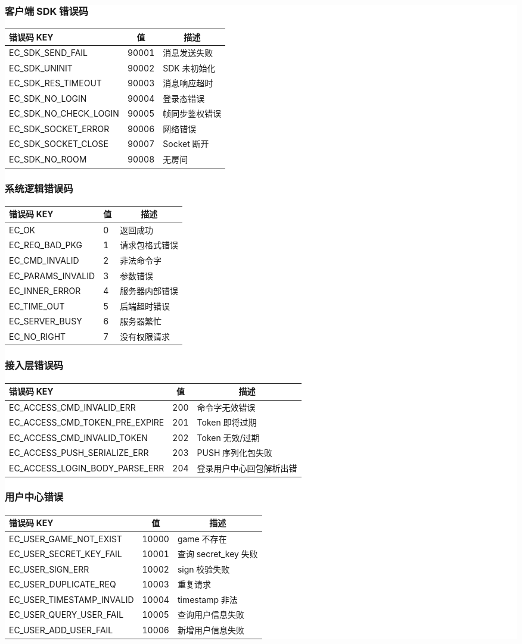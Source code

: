 ### 客户端 SDK 错误码
|错误码 KEY|值|描述|
|:---|---|---|
|EC_SDK_SEND_FAIL|90001|消息发送失败|
|EC_SDK_UNINIT|90002|SDK 未初始化|
|EC_SDK_RES_TIMEOUT|90003|消息响应超时|
|EC_SDK_NO_LOGIN|90004|登录态错误|
|EC_SDK_NO_CHECK_LOGIN|90005|帧同步鉴权错误|
|EC_SDK_SOCKET_ERROR|90006|网络错误|
|EC_SDK_SOCKET_CLOSE|90007|Socket 断开|
|EC_SDK_NO_ROOM|90008|无房间|

### 系统逻辑错误码
|错误码 KEY|值|描述|
|:---|---|---|
|EC_OK|0|返回成功|
|EC_REQ_BAD_PKG|1|请求包格式错误|
|EC_CMD_INVALID|2|非法命令字|
|EC_PARAMS_INVALID|3|参数错误|
|EC_INNER_ERROR|4|服务器内部错误|
|EC_TIME_OUT|5|后端超时错误|
|EC_SERVER_BUSY|6|服务器繁忙|
|EC_NO_RIGHT|7|没有权限请求|

### 接入层错误码
|错误码 KEY|值|描述|
|:---|---|---|
|EC_ACCESS_CMD_INVALID_ERR|200|命令字无效错误|
|EC_ACCESS_CMD_TOKEN_PRE_EXPIRE|201|Token 即将过期|
|EC_ACCESS_CMD_INVALID_TOKEN|202|Token 无效/过期|
|EC_ACCESS_PUSH_SERIALIZE_ERR|203|PUSH 序列化包失败|
|EC_ACCESS_LOGIN_BODY_PARSE_ERR|204|登录用户中心回包解析出错|

### 用户中心错误
|错误码 KEY|值|描述|
|:---|---|---|
|EC_USER_GAME_NOT_EXIST|10000|game 不存在|
|EC_USER_SECRET_KEY_FAIL|10001|查询 secret_key 失败|
|EC_USER_SIGN_ERR|10002|sign 校验失败|
|EC_USER_DUPLICATE_REQ|10003|重复请求|
|EC_USER_TIMESTAMP_INVALID|10004|timestamp 非法|
|EC_USER_QUERY_USER_FAIL|10005|查询用户信息失败|
|EC_USER_ADD_USER_FAIL|10006|新增用户信息失败|